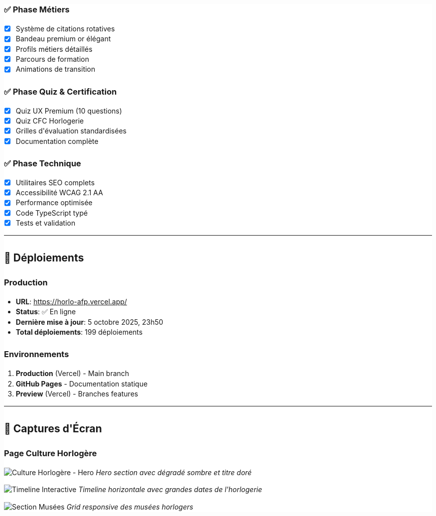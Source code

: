 ### ✅ Phase Métiers
- [x] Système de citations rotatives
- [x] Bandeau premium or élégant
- [x] Profils métiers détaillés
- [x] Parcours de formation
- [x] Animations de transition

### ✅ Phase Quiz & Certification
- [x] Quiz UX Premium (10 questions)
- [x] Quiz CFC Horlogerie
- [x] Grilles d'évaluation standardisées
- [x] Documentation complète

### ✅ Phase Technique
- [x] Utilitaires SEO complets
- [x] Accessibilité WCAG 2.1 AA
- [x] Performance optimisée
- [x] Code TypeScript typé
- [x] Tests et validation

---

## 🚀 Déploiements

### Production
- **URL**: https://horlo-afp.vercel.app/
- **Status**: ✅ En ligne
- **Dernière mise à jour**: 5 octobre 2025, 23h50
- **Total déploiements**: 199 déploiements

### Environnements
1. **Production** (Vercel) - Main branch
2. **GitHub Pages** - Documentation statique
3. **Preview** (Vercel) - Branches features

---

## 📸 Captures d'Écran

### Page Culture Horlogère
![Culture Horlogère - Hero](screenshots/culture-hero.png)
*Hero section avec dégradé sombre et titre doré*

![Timeline Interactive](screenshots/timeline-horlogerie.png)
*Timeline horizontale avec grandes dates de l'horlogerie*

![Section Musées](screenshots/musees-grid.png)
*Grid responsive des musées horlogers*
